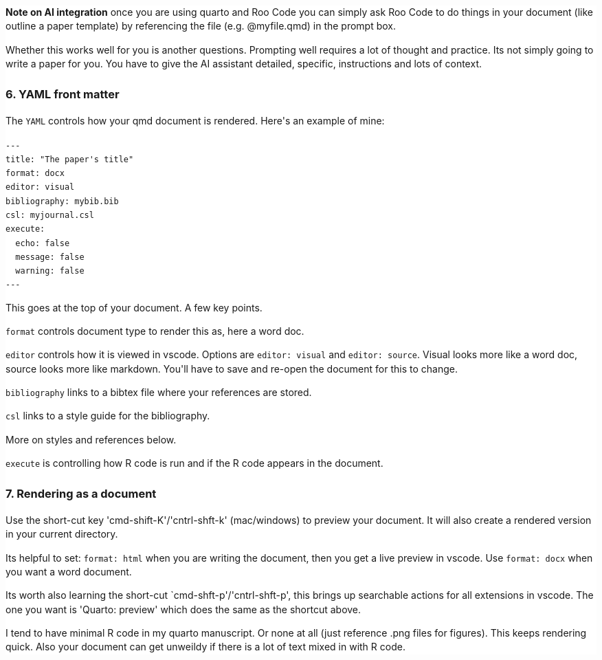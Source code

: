 **Note on AI integration** once you are using quarto and Roo Code you can simply ask Roo Code to do things in your document (like outline a paper template) by referencing the file (e.g. @myfile.qmd) in the prompt box. 

Whether this works well for you is another questions. Prompting well requires a lot of thought and practice. Its not simply going to write a paper for you. You have to give the AI assistant detailed, specific, instructions and lots of context. 

### 6. YAML front matter

The `YAML` controls how your qmd document is rendered. Here's an example of mine:

```
---
title: "The paper's title"
format: docx
editor: visual
bibliography: mybib.bib
csl: myjournal.csl
execute: 
  echo: false
  message: false
  warning: false
---
```

This goes at the top of your document. A few key points. 

`format` controls document type to render this as, here a word doc. 

`editor` controls how it is viewed in vscode. Options are `editor: visual` and `editor: source`. Visual looks more like a word doc, source looks more like markdown. You'll have to save and re-open the document for this to change. 

`bibliography` links to a bibtex file where your references are stored. 

`csl` links to a style guide for the bibliography. 

More on styles and references below. 

`execute` is controlling how R code is run and if the R code appears in the document. 


### 7. Rendering as a document

Use the short-cut key 'cmd-shift-K'/'cntrl-shft-k' (mac/windows) to preview your document. It will also create a rendered version in your current directory. 

Its helpful to set: `format: html` when you are writing the document, then you get a live preview in vscode. Use  `format: docx` when you want a word document. 

Its worth also learning the short-cut `cmd-shft-p'/'cntrl-shft-p', this brings up searchable actions for all extensions in vscode. The one you want is 'Quarto: preview' which does the same as the shortcut above. 

I tend to have minimal R code in my quarto manuscript. Or none at all (just reference .png files for figures). This keeps rendering quick. Also your document can get unweildy if there is a lot of text mixed in with R code. 
